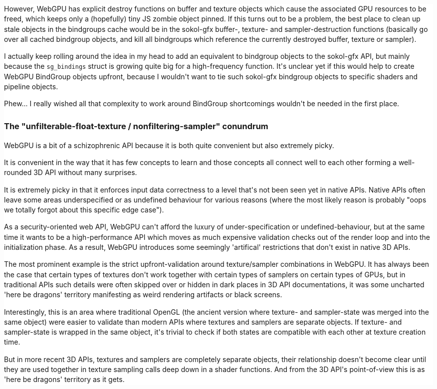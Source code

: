 However, WebGPU has explicit destroy functions on buffer and texture objects
which cause the associated GPU resources to be freed, which keeps only a
(hopefully) tiny JS zombie object pinned. If this turns out to be a problem,
the best place to clean up stale objects in the bindgroups cache would be in
the sokol-gfx buffer-, texture- and sampler-destruction functions (basically go
over all cached bindgroup objects, and kill all bindgroups which reference the
currently destroyed buffer, texture or sampler).

I actually keep rolling around the idea in my head to add an equivalent to bindgroup
objects to the sokol-gfx API, but mainly because the `sg_bindings` struct is
growing quite big for a high-frequency function. It's unclear yet if this
would help to create WebGPU BindGroup objects upfront, because I wouldn't
want to tie such sokol-gfx bindgroup objects to specific shaders and
pipeline objects.

Phew... I really wished all that complexity to work around BindGroup shortcomings
wouldn't be needed in the first place.


### The "unfilterable-float-texture / nonfiltering-sampler" conundrum

WebGPU is a bit of a schizophrenic API because it is both quite convenient
but also extremely picky.

It is convenient in the way that it has few concepts to learn and
those concepts all connect well to each other forming a well-rounded
3D API without many surprises.

It is extremely picky in that it enforces input data correctness to a level
that's not been seen yet in native APIs. Native APIs often leave some areas
underspecified or as undefined behaviour for various reasons (where the
most likely reason is probably "oops we totally forgot about this specific edge case").

As a security-oriented web API, WebGPU can't afford the luxury
of under-specification or undefined-behaviour, but at the same
time it wants to be a high-performance API which moves as much
expensive validation checks out of the render loop and into the
initialization phase. As a result, WebGPU introduces some seemingly
'artifical' restrictions that don't exist in native 3D APIs.

The most prominent example is the strict upfront-validation around
texture/sampler combinations in WebGPU. It has always been the case that
certain types of textures don't work together with certain types of samplers on
certain types of GPUs, but in traditional APIs such details were often skipped
over or hidden in dark places in 3D API documentations, it was some uncharted 'here be
dragons' territory manifesting as weird rendering artifacts or black screens.

Interestingly, this is an area where traditional OpenGL (the ancient version
where texture- and sampler-state was merged into the same object) were easier
to validate than modern APIs where textures and samplers are separate objects. If
texture- and sampler-state is wrapped in the same object, it's trivial to check
if both states are compatible with each other at texture creation time.

But in more recent 3D APIs, textures and samplers are completely separate
objects, their relationship doesn't become clear until they are
used together in texture sampling calls deep down in a shader functions.
And from the 3D API's point-of-view this is as 'here be dragons' territory
as it gets.
